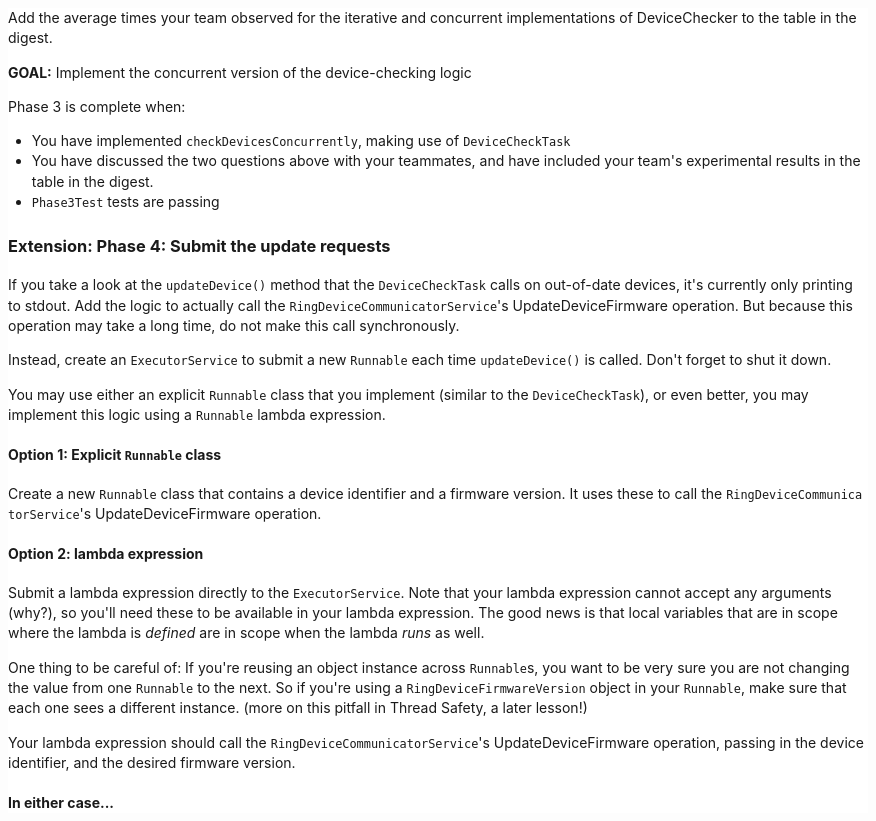 Add the average times your team observed for the iterative and concurrent
implementations of DeviceChecker to the table in the digest.

**GOAL:** Implement the concurrent version of the device-checking
          logic

Phase 3 is complete when:
- You have implemented `checkDevicesConcurrently`, making use of
  `DeviceCheckTask`
- You have discussed the two questions above with your teammates, and have
  included your team's experimental results in the table in the digest.
- `Phase3Test` tests are passing

### Extension: Phase 4: Submit the update requests

If you take a look at the `updateDevice()` method that the `DeviceCheckTask`
calls on out-of-date devices, it's currently only printing to stdout.
Add the logic to actually call the `RingDeviceCommunicatorService`'s
UpdateDeviceFirmware operation. But because this operation may take a long
time, do not make this call synchronously.

Instead, create an `ExecutorService` to submit a new `Runnable` each time
`updateDevice()` is called. Don't forget to shut it down.

You may use either an explicit `Runnable` class that you implement
(similar to the `DeviceCheckTask`), or even better, you may
implement this logic using a `Runnable` lambda expression.

#### Option 1: Explicit `Runnable` class

Create a new `Runnable` class that contains a device identifier
and a firmware version. It uses these to call the
`RingDeviceCommunicatorService`'s UpdateDeviceFirmware operation.

#### Option 2: lambda expression

Submit a lambda expression directly to the `ExecutorService`. Note
that your lambda expression cannot accept any arguments (why?), so
you'll need these to be available in your lambda expression. The good
news is that local variables that are in scope where the lambda is
*defined* are in scope when the lambda *runs* as well.

One thing to be careful of: If you're reusing an object instance across
`Runnable`s, you want to be very sure you are not changing the
value from one `Runnable` to the next. So if you're using a
`RingDeviceFirmwareVersion` object in your `Runnable`, make sure that
each one sees a different instance. (more on this pitfall in Thread Safety,
a later lesson!)

Your lambda expression should call the
`RingDeviceCommunicatorService`'s UpdateDeviceFirmware operation,
passing in the device identifier, and the desired firmware version.

#### In either case...
